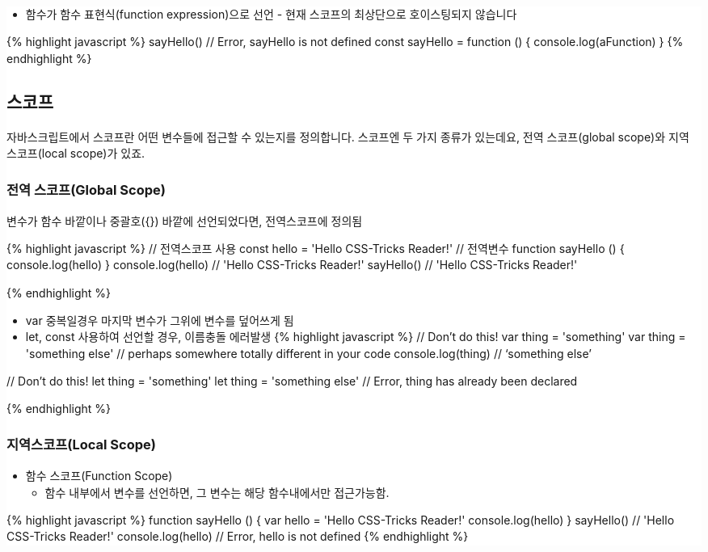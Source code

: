 - 함수가 함수 표현식(function expression)으로 선언 - 현재 스코프의 최상단으로 호이스팅되지 않습니다

{% highlight javascript %}
sayHello() // Error, sayHello is not defined
const sayHello = function () {
  console.log(aFunction)
}
{% endhighlight %}

## 스코프
자바스크립트에서 스코프란 어떤 변수들에 접근할 수 있는지를 정의합니다. 
스코프엔 두 가지 종류가 있는데요, 전역 스코프(global scope)와 지역 스코프(local scope)가 있죠.

### 전역 스코프(Global Scope)
변수가 함수 바깥이나 중괄호({}) 바깥에 선언되었다면, 전역스코프에 정의됨

{% highlight javascript %}
// 전역스코프 사용
const hello = 'Hello CSS-Tricks Reader!' // 전역변수
function sayHello () {
  console.log(hello)
}
console.log(hello) // 'Hello CSS-Tricks Reader!'
sayHello() // 'Hello CSS-Tricks Reader!'

{% endhighlight %}

- var 중복일경우 마지막 변수가 그위에 변수를 덮어쓰게 됨
- let, const 사용하여 선언할 경우, 이름충돌 에러발생
{% highlight javascript %}
// Don’t do this!
var thing = 'something'
var thing = 'something else' // perhaps somewhere totally different in your code
console.log(thing) // ‘something else’

// Don’t do this!
let thing = 'something'
let thing = 'something else' // Error, thing has already been declared

{% endhighlight %}

### 지역스코프(Local Scope)
- 함수 스코프(Function Scope)
  - 함수 내부에서 변수를 선언하면, 그 변수는 해당 함수내에서만 접근가능함.

{% highlight javascript %}
function sayHello () {
  var hello = 'Hello CSS-Tricks Reader!'
  console.log(hello)
}
sayHello() // 'Hello CSS-Tricks Reader!'
console.log(hello) // Error, hello is not defined
{% endhighlight %}
